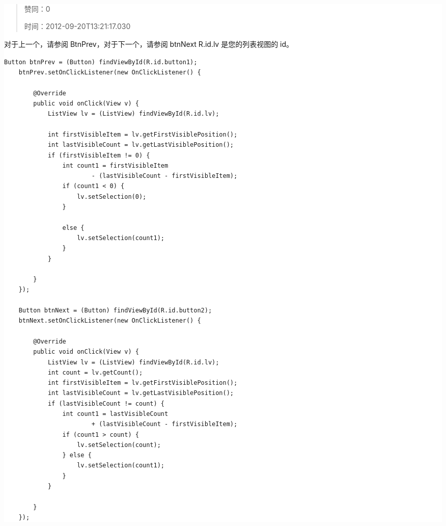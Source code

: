 > 赞同：0
> 
> 时间：2012-09-20T13:21:17.030

对于上一个，请参阅 BtnPrev，对于下一个，请参阅 btnNext R.id.lv 是您的列表视图的 id。

```
Button btnPrev = (Button) findViewById(R.id.button1);
    btnPrev.setOnClickListener(new OnClickListener() {

        @Override
        public void onClick(View v) {
            ListView lv = (ListView) findViewById(R.id.lv);

            int firstVisibleItem = lv.getFirstVisiblePosition();
            int lastVisibleCount = lv.getLastVisiblePosition();
            if (firstVisibleItem != 0) {
                int count1 = firstVisibleItem
                        - (lastVisibleCount - firstVisibleItem);
                if (count1 < 0) {
                    lv.setSelection(0);
                }

                else {
                    lv.setSelection(count1);
                }
            }

        }
    });

    Button btnNext = (Button) findViewById(R.id.button2);
    btnNext.setOnClickListener(new OnClickListener() {

        @Override
        public void onClick(View v) {
            ListView lv = (ListView) findViewById(R.id.lv);
            int count = lv.getCount();
            int firstVisibleItem = lv.getFirstVisiblePosition();
            int lastVisibleCount = lv.getLastVisiblePosition();
            if (lastVisibleCount != count) {
                int count1 = lastVisibleCount
                        + (lastVisibleCount - firstVisibleItem);
                if (count1 > count) {
                    lv.setSelection(count);
                } else {
                    lv.setSelection(count1);
                }
            }

        }
    }); 
```
